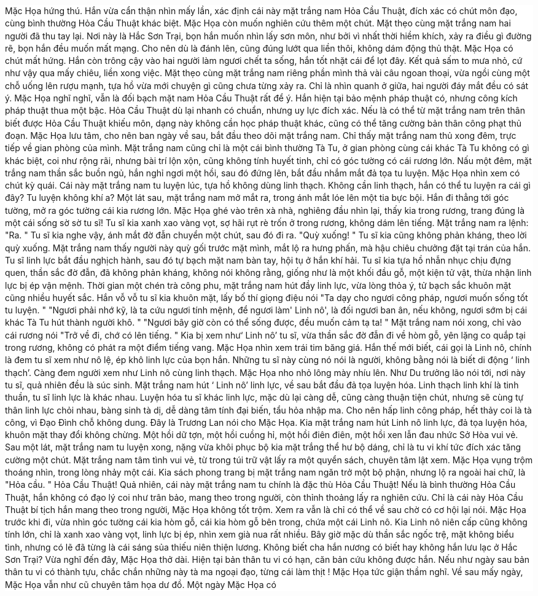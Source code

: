 Mặc Họa hứng thú. Hắn vừa cẩn thận nhìn mấy lần, xác định cái này mặt trắng nam Hỏa Cầu Thuật, đích xác có chút môn đạo, cùng bình thường Hỏa Cầu Thuật khác biệt. Mặc Họa còn muốn nghiên cứu thêm một chút. Mặt thẹo cùng mặt trắng nam hai người đã thu tay lại. Nơi này là Hắc Sơn Trại, bọn hắn muốn nhìn lấy sơn môn, như bởi vì nhất thời hiềm khích, xảy ra điều gì đường rẽ, bọn hắn đều muốn mất mạng. Cho nên dù là đánh lên, cũng đúng lướt qua liền thôi, không dám động thủ thật. Mặc Họa có chút mất hứng. Hắn còn trông cậy vào hai người làm ngươi chết ta sống, hắn tốt nhặt cái để lọt đây. Kết quả sấm to mưa nhỏ, cứ như vậy qua mấy chiêu, liền xong việc. Mặt thẹo cùng mặt trắng nam riêng phần mình thả vài câu ngoan thoại, vừa ngồi cùng một chỗ uống lên rượu mạnh, tựa hồ vừa mới chuyện gì cũng chưa từng xảy ra. Chỉ là nhìn quanh ở giữa, hai người đáy mắt đều có sát ý. Mặc Họa nghĩ nghĩ, vẫn là đối bạch mặt nam Hỏa Cầu Thuật rất để ý. Hắn hiện tại bảo mệnh pháp thuật có, nhưng công kích pháp thuật thua một bậc. Hỏa Cầu Thuật dù lại nhanh có chuẩn, nhưng uy lực đích xác. Nếu là có thể từ mặt trắng nam trên thân biết được Hỏa Cầu Thuật khiếu môn, dạng này không cần học pháp thuật khác, cũng có thể tăng cường bản thân công phạt thủ đoạn. Mặc Họa lưu tâm, cho nên ban ngày về sau, bắt đầu theo dõi mặt trắng nam. Chỉ thấy mặt trắng nam thủ xong đêm, trực tiếp về gian phòng của mình. Mặt trắng nam cũng chỉ là một cái bình thường Tà Tu, ở gian phòng cùng cái khác Tà Tu không có gì khác biệt, coi như rộng rãi, nhưng bài trí lộn xộn, cũng không tính huyết tinh, chỉ có góc tường có cái rương lớn. Nấu một đêm, mặt trắng nam thần sắc buồn ngủ, hắn nghỉ ngơi một hồi, sau đó đứng lên, bắt đầu nhắm mắt đả tọa tu luyện. Mặc Họa nhìn xem có chút kỳ quái. Cái này mặt trắng nam tu luyện lúc, tựa hồ không dùng linh thạch. Không cần linh thạch, hắn có thể tu luyện ra cái gì đây? Tu luyện không khí a? Một lát sau, mặt trắng nam mở mắt ra, trong ánh mắt lóe lên một tia bực bội. Hắn đi thẳng tới góc tường, mở ra góc tường cái kia rương lớn. Mặc Họa ghé vào trên xà nhà, nghiêng đầu nhìn lại, thấy kia trong rương, trang đúng là một cái sống sờ sờ tu sĩ! Tu sĩ kia xanh xao vàng vọt, sợ hãi rụt rè trốn ở trong rương, không dám lên tiếng. Mặt trắng nam ra lệnh: "Ra. " Tu sĩ kia nghe vậy, ánh mắt đờ đẫn chuyển một chút, sau đó đi ra. "Quỳ xuống! " Tu sĩ kia cũng không phản kháng, theo lời quỳ xuống. Mặt trắng nam thấy người này quỳ gối trước mặt mình, mắt lộ ra hưng phấn, mà hậu chiêu chưởng đặt tại trán của hắn. Tu sĩ linh lực bắt đầu nghịch hành, sau đó tự bạch mặt nam bàn tay, hội tụ ở hắn khí hải. Tu sĩ kia tựa hồ nhẫn nhục chịu đựng quen, thần sắc đờ đẫn, đã không phản kháng, không nói không rằng, giống như là một khối đầu gỗ, một kiện tử vật, thừa nhận linh lực bị ép vận mệnh. Thời gian một chén trà công phu, mặt trắng nam hút đầy linh lực, vừa lòng thỏa ý, tử bạch sắc khuôn mặt cũng nhiều huyết sắc. Hắn vỗ vỗ tu sĩ kia khuôn mặt, lấy bố thí giọng điệu nói "Ta dạy cho ngươi công pháp, ngươi muốn sống tốt tu luyện. " "Ngươi phải nhớ kỹ, là ta cứu ngươi tính mệnh, để ngươi làm' Linh nô', là đối ngươi ban ân, nếu không, ngươi sớm bị cái khác Tà Tu hút thành người khô. " "Ngươi bây giờ còn có thể sống được, đều muốn cảm tạ ta! " Mặt trắng nam nói xong, chỉ vào cái rương nói "Trở về đi, chớ có lên tiếng. " Kia bị xem như‘ Linh nô’ tu sĩ, vừa thần sắc đờ đẫn đi về hòm gỗ, yên lặng co quắp tại trong rương, không có phát ra một điểm tiếng vang. Mặc Họa nhìn xem trái tim băng giá. Hắn thế mới biết, cái gọi là Linh nô, chính là đem tu sĩ xem như nô lệ, ép khô linh lực của bọn hắn. Những tu sĩ này cùng nó nói là người, không bằng nói là biết di động ‘ linh thạch’. Càng đem người xem như Linh nô cùng linh thạch. Mặc Họa nho nhỏ lông mày nhíu lên. Như Du trưởng lão nói tới, nơi này tu sĩ, quả nhiên đều là súc sinh. Mặt trắng nam hút ‘ Linh nô’ linh lực, về sau bắt đầu đả tọa luyện hóa. Linh thạch linh khí là tinh thuần, tu sĩ linh lực là khác nhau. Luyện hóa tu sĩ khác linh lực, mặc dù lại càng dễ, cũng càng thuận tiện chút, nhưng sẽ cùng tự thân linh lực chỏi nhau, bàng sinh tà dị, dễ dàng tâm tính đại biến, tẩu hỏa nhập ma. Cho nên hấp linh công pháp, hết thảy coi là tà công, vì Đạo Đình chỗ không dung. Đây là Trương Lan nói cho Mặc Họa. Kia mặt trắng nam hút Linh nô linh lực, đả tọa luyện hóa, khuôn mặt thay đổi không chừng. Một hồi dữ tợn, một hồi cuồng hỉ, một hồi điên điên, một hồi xen lẫn đau nhức Sở Hòa vui vẻ. Sau một lát, mặt trắng nam tu luyện xong, nặng vừa khôi phục bộ kia mặt trắng thể hư bộ dáng, chỉ là tu vi khí tức đích xác tăng cường một chút. Mặt trắng nam tâm tình vui vẻ, từ trong túi trữ vật lấy ra một quyển sách, chuyên tâm lật xem. Mặc Họa vụng trộm thoáng nhìn, trong lòng nhảy một cái. Kia sách phong trang bị mặt trắng nam ngăn trở một bộ phận, nhưng lộ ra ngoài hai chữ, là "Hỏa cầu. " Hỏa Cầu Thuật! Quả nhiên, cái này mặt trắng nam tu chính là đặc thù Hỏa Cầu Thuật! Nếu là bình thường Hỏa Cầu Thuật, hắn không có đạo lý coi như trân bảo, mang theo trong người, còn thỉnh thoảng lấy ra nghiên cứu. Chỉ là cái này Hỏa Cầu Thuật bí tịch hắn mang theo trong người, Mặc Họa không tốt trộm. Xem ra vẫn là chỉ có thể về sau chờ có cơ hội lại nói. Mặc Họa trước khi đi, vừa nhìn góc tường cái kia hòm gỗ, cái kia hòm gỗ bên trong, chứa một cái Linh nô. Kia Linh nô niên cấp cũng không tính lớn, chỉ là xanh xao vàng vọt, linh lực bị ép, nhìn xem già nua rất nhiều. Bây giờ mặc dù thần sắc ngốc trệ, mặt không biểu tình, nhưng có lẽ đã từng là cái sáng sủa thiếu niên thiện lương. Không biết cha hắn nương có biết hay không hắn lưu lạc ở Hắc Sơn Trại? Vừa nghĩ đến đây, Mặc Họa thở dài. Hiện tại bản thân tu vi có hạn, căn bản cứu không được hắn. Nếu như ngày sau bản thân tu vi có thành tựu, chắc chắn những này tà ma ngoại đạo, từng cái làm thịt ! Mặc Họa tức giận thầm nghĩ. Về sau mấy ngày, Mặc Họa vẫn như cũ chuyên tâm họa dư đồ. Một ngày Mặc Họa có